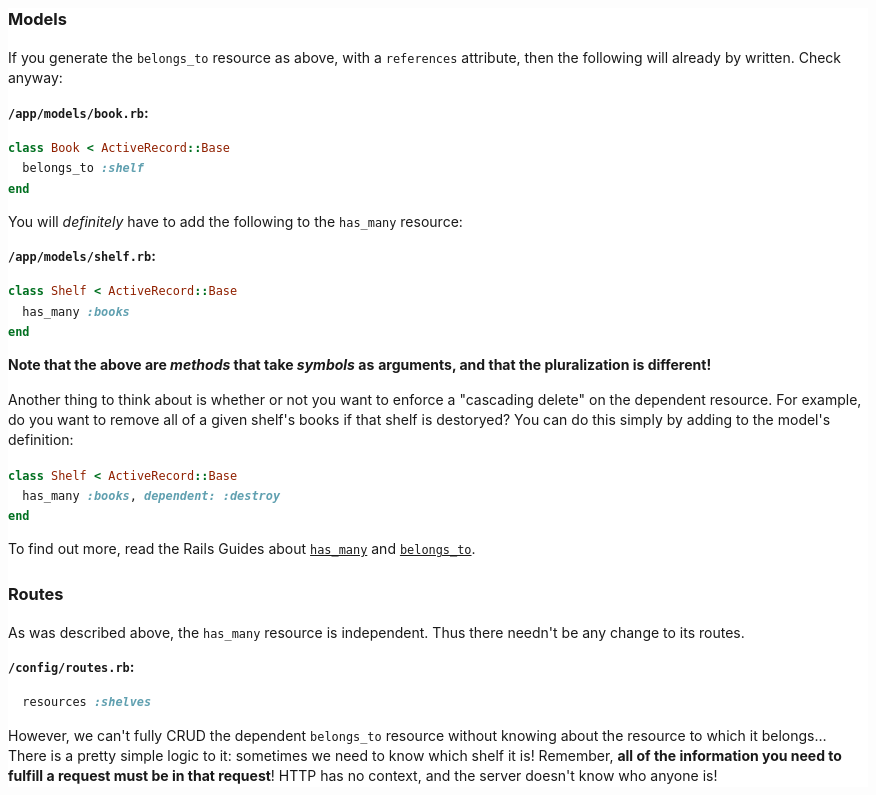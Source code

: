### Models

If you generate the `belongs_to` resource as above, with a `references`
attribute, then the following will already by written. Check anyway:

**`/app/models/book.rb`:**

```ruby
class Book < ActiveRecord::Base
  belongs_to :shelf
end
```

You will *definitely* have to add the following to the `has_many`
resource:

**`/app/models/shelf.rb`:**

```ruby
class Shelf < ActiveRecord::Base
  has_many :books
end
```

**Note that the above are _methods_ that take _symbols_ as**
**arguments, and that the pluralization is different!**

Another thing to think about is whether or not you want to
enforce a "cascading delete" on the dependent resource. For
example, do you want to remove all of a given shelf's books
if that shelf is destoryed? You can do this simply by
adding to the model's definition:

```ruby
class Shelf < ActiveRecord::Base
  has_many :books, dependent: :destroy
end
```

To find out more, read the Rails Guides about [`has_many`][rails-has-many]
and [`belongs_to`][rails-belongs-to].

### Routes

As was described above, the `has_many` resource is independent. Thus
there needn't be any change to its routes.

**`/config/routes.rb`:**

```ruby
  resources :shelves
```

However, we can't fully CRUD the dependent `belongs_to` resource 
without knowing about the resource to which it belongs…
There is a pretty simple logic to it: sometimes we need to know
which shelf it is! Remember, **all of the information you need to
fulfill a request must be in that request**! HTTP has no context,
and the server doesn't know who anyone is!


[crud-1n]: /crud_related_1n.md
[crud-nn]: /crud_related_nn.md
[crud-mu]: /crud_related_multiple.md
[crud-se]: /crud_related_self.md
[erd-link]:         /assets/img-crud-related-1n.jpg
[erd-user-link]:    /assets/img-crud-related-1n-user.jpg
[rails-routes]:     http://guides.rubyonrails.org/routing.html#nested-resources
[rails-has-many]:   http://guides.rubyonrails.org/association_basics.html#the-has-many-association
[rails-belongs-to]: http://guides.rubyonrails.org/association_basics.html#the-belongs-to-association